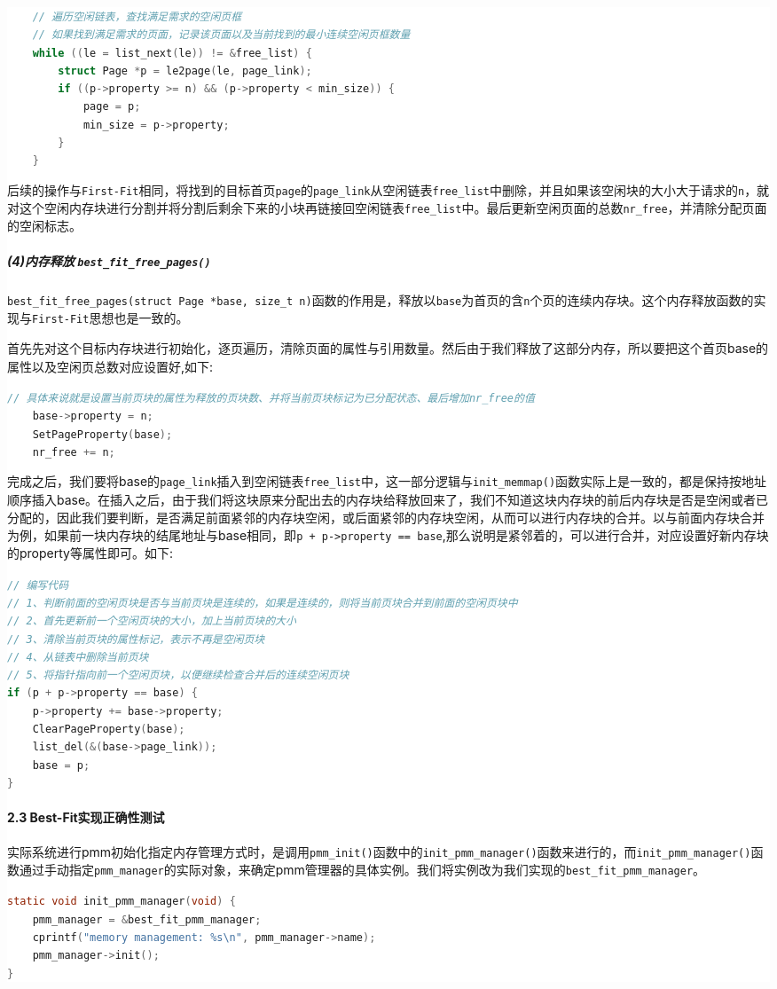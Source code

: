 ```c
    // 遍历空闲链表，查找满足需求的空闲页框
    // 如果找到满足需求的页面，记录该页面以及当前找到的最小连续空闲页框数量
    while ((le = list_next(le)) != &free_list) {
        struct Page *p = le2page(le, page_link);
        if ((p->property >= n) && (p->property < min_size)) {
            page = p;
            min_size = p->property;
        }
    }
```
后续的操作与`First-Fit`相同，将找到的目标首页`page`的`page_link`从空闲链表`free_list`中删除，并且如果该空闲块的大小大于请求的`n`，就对这个空闲内存块进行分割并将分割后剩余下来的小块再链接回空闲链表`free_list`中。最后更新空闲页面的总数`nr_free`，并清除分配页面的空闲标志。

##### (4)内存释放 `best_fit_free_pages()`

`best_fit_free_pages(struct Page *base, size_t n)`函数的作用是，释放以`base`为首页的含`n`个页的连续内存块。这个内存释放函数的实现与`First-Fit`思想也是一致的。

首先先对这个目标内存块进行初始化，逐页遍历，清除页面的属性与引用数量。然后由于我们释放了这部分内存，所以要把这个首页base的属性以及空闲页总数对应设置好,如下:

```c
// 具体来说就是设置当前页块的属性为释放的页块数、并将当前页块标记为已分配状态、最后增加nr_free的值
    base->property = n;
    SetPageProperty(base);
    nr_free += n;
```

完成之后，我们要将base的`page_link`插入到空闲链表`free_list`中，这一部分逻辑与`init_memmap()`函数实际上是一致的，都是保持按地址顺序插入base。在插入之后，由于我们将这块原来分配出去的内存块给释放回来了，我们不知道这块内存块的前后内存块是否是空闲或者已分配的，因此我们要判断，是否满足前面紧邻的内存块空闲，或后面紧邻的内存块空闲，从而可以进行内存块的合并。以与前面内存块合并为例，如果前一块内存块的结尾地址与base相同，即`p + p->property == base`,那么说明是紧邻着的，可以进行合并，对应设置好新内存块的property等属性即可。如下:

```c
// 编写代码
// 1、判断前面的空闲页块是否与当前页块是连续的，如果是连续的，则将当前页块合并到前面的空闲页块中
// 2、首先更新前一个空闲页块的大小，加上当前页块的大小
// 3、清除当前页块的属性标记，表示不再是空闲页块
// 4、从链表中删除当前页块
// 5、将指针指向前一个空闲页块，以便继续检查合并后的连续空闲页块
if (p + p->property == base) {
    p->property += base->property;
    ClearPageProperty(base);
    list_del(&(base->page_link));
    base = p;
}
```

#### 2.3 Best-Fit实现正确性测试

实际系统进行pmm初始化指定内存管理方式时，是调用`pmm_init()`函数中的`init_pmm_manager()`函数来进行的，而`init_pmm_manager()`函数通过手动指定`pmm_manager`的实际对象，来确定pmm管理器的具体实例。我们将实例改为我们实现的`best_fit_pmm_manager`。

```c
static void init_pmm_manager(void) {
    pmm_manager = &best_fit_pmm_manager;
    cprintf("memory management: %s\n", pmm_manager->name);
    pmm_manager->init();
}
```
